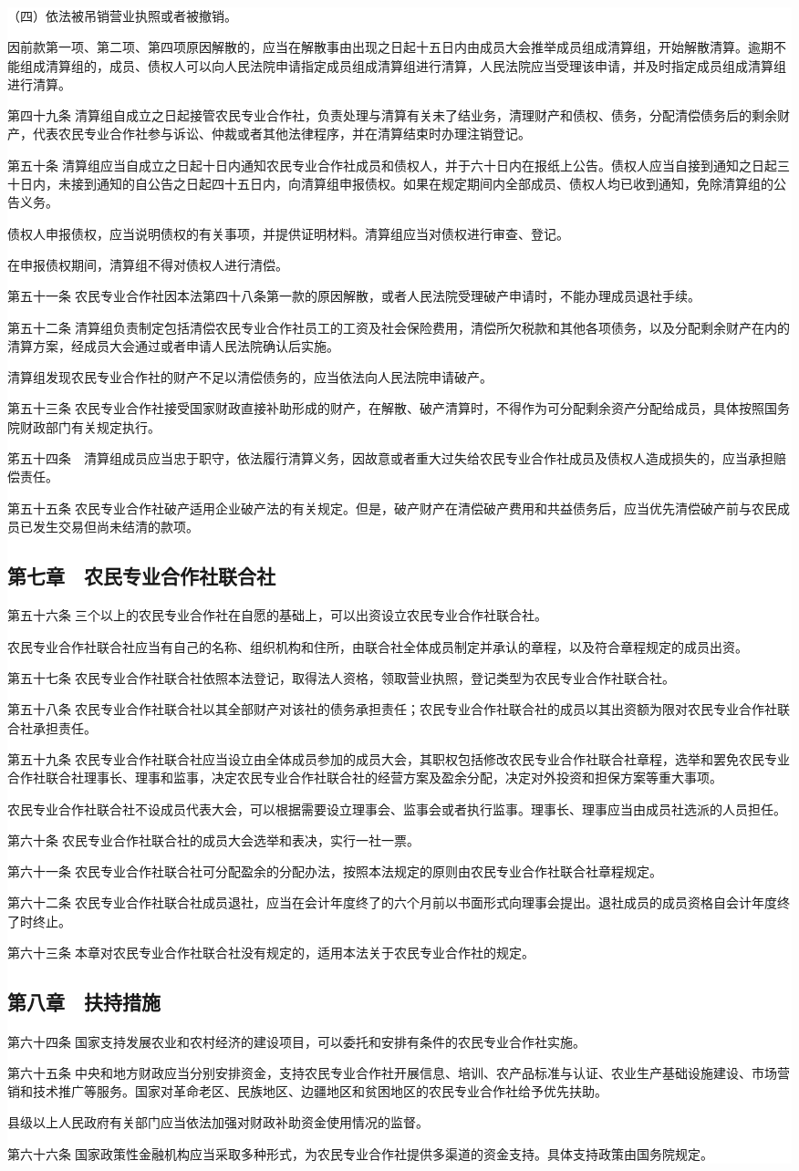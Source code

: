 （四）依法被吊销营业执照或者被撤销。

因前款第一项、第二项、第四项原因解散的，应当在解散事由出现之日起十五日内由成员大会推举成员组成清算组，开始解散清算。逾期不能组成清算组的，成员、债权人可以向人民法院申请指定成员组成清算组进行清算，人民法院应当受理该申请，并及时指定成员组成清算组进行清算。

第四十九条 清算组自成立之日起接管农民专业合作社，负责处理与清算有关未了结业务，清理财产和债权、债务，分配清偿债务后的剩余财产，代表农民专业合作社参与诉讼、仲裁或者其他法律程序，并在清算结束时办理注销登记。

第五十条 清算组应当自成立之日起十日内通知农民专业合作社成员和债权人，并于六十日内在报纸上公告。债权人应当自接到通知之日起三十日内，未接到通知的自公告之日起四十五日内，向清算组申报债权。如果在规定期间内全部成员、债权人均已收到通知，免除清算组的公告义务。

债权人申报债权，应当说明债权的有关事项，并提供证明材料。清算组应当对债权进行审查、登记。

在申报债权期间，清算组不得对债权人进行清偿。

第五十一条 农民专业合作社因本法第四十八条第一款的原因解散，或者人民法院受理破产申请时，不能办理成员退社手续。

第五十二条 清算组负责制定包括清偿农民专业合作社员工的工资及社会保险费用，清偿所欠税款和其他各项债务，以及分配剩余财产在内的清算方案，经成员大会通过或者申请人民法院确认后实施。

清算组发现农民专业合作社的财产不足以清偿债务的，应当依法向人民法院申请破产。

第五十三条 农民专业合作社接受国家财政直接补助形成的财产，在解散、破产清算时，不得作为可分配剩余资产分配给成员，具体按照国务院财政部门有关规定执行。

笫五十四条　清算组成员应当忠于职守，依法履行清算义务，因故意或者重大过失给农民专业合作社成员及债权人造成损失的，应当承担赔偿责任。

第五十五条 农民专业合作社破产适用企业破产法的有关规定。但是，破产财产在清偿破产费用和共益债务后，应当优先清偿破产前与农民成员已发生交易但尚未结清的款项。

## 第七章　农民专业合作社联合社

第五十六条 三个以上的农民专业合作社在自愿的基础上，可以出资设立农民专业合作社联合社。

农民专业合作社联合社应当有自己的名称、组织机构和住所，由联合社全体成员制定并承认的章程，以及符合章程规定的成员出资。

第五十七条 农民专业合作社联合社依照本法登记，取得法人资格，领取营业执照，登记类型为农民专业合作社联合社。

第五十八条 农民专业合作社联合社以其全部财产对该社的债务承担责任；农民专业合作社联合社的成员以其出资额为限对农民专业合作社联合社承担责任。

第五十九条 农民专业合作社联合社应当设立由全体成员参加的成员大会，其职权包括修改农民专业合作社联合社章程，选举和罢免农民专业合作社联合社理事长、理事和监事，决定农民专业合作社联合社的经营方案及盈余分配，决定对外投资和担保方案等重大事项。

农民专业合作社联合社不设成员代表大会，可以根据需要设立理事会、监事会或者执行监事。理事长、理事应当由成员社选派的人员担任。

第六十条 农民专业合作社联合社的成员大会选举和表决，实行一社一票。

第六十一条 农民专业合作社联合社可分配盈余的分配办法，按照本法规定的原则由农民专业合作社联合社章程规定。

第六十二条 农民专业合作社联合社成员退社，应当在会计年度终了的六个月前以书面形式向理事会提出。退社成员的成员资格自会计年度终了时终止。

第六十三条 本章对农民专业合作社联合社没有规定的，适用本法关于农民专业合作社的规定。

## 第八章　扶持措施

第六十四条 国家支持发展农业和农村经济的建设项目，可以委托和安排有条件的农民专业合作社实施。

第六十五条 中央和地方财政应当分别安排资金，支持农民专业合作社开展信息、培训、农产品标准与认证、农业生产基础设施建设、市场营销和技术推广等服务。国家对革命老区、民族地区、边疆地区和贫困地区的农民专业合作社给予优先扶助。

县级以上人民政府有关部门应当依法加强对财政补助资金使用情况的监督。

第六十六条 国家政策性金融机构应当采取多种形式，为农民专业合作社提供多渠道的资金支持。具体支持政策由国务院规定。
